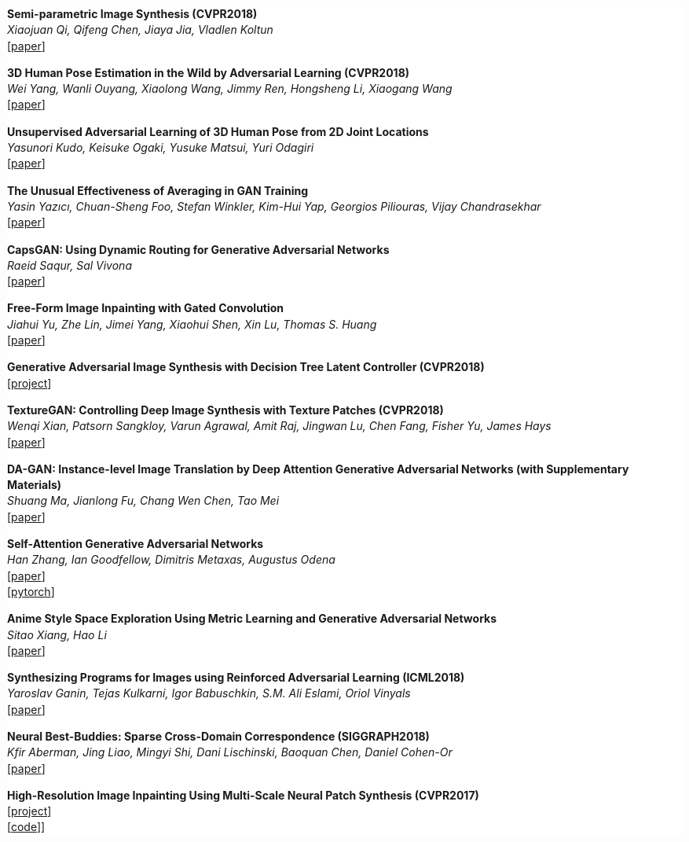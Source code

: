 **Semi-parametric Image Synthesis (CVPR2018)**   
*Xiaojuan Qi, Qifeng Chen, Jiaya Jia, Vladlen Koltun*  
[[paper](https://arxiv.org/abs/1804.10992)]  

**3D Human Pose Estimation in the Wild by Adversarial Learning (CVPR2018)**  
*Wei Yang, Wanli Ouyang, Xiaolong Wang, Jimmy Ren, Hongsheng Li, Xiaogang Wang*  
[[paper](https://arxiv.org/abs/1803.09722)]  

**Unsupervised Adversarial Learning of 3D Human Pose from 2D Joint Locations**  
*Yasunori Kudo, Keisuke Ogaki, Yusuke Matsui, Yuri Odagiri*  
[[paper](https://arxiv.org/abs/1803.08244)]  

**The Unusual Effectiveness of Averaging in GAN Training**  
*Yasin Yazıcı, Chuan-Sheng Foo, Stefan Winkler, Kim-Hui Yap, Georgios Piliouras, Vijay Chandrasekhar*  
[[paper](https://arxiv.org/abs/1806.04498)]  

**CapsGAN: Using Dynamic Routing for Generative Adversarial Networks**  
*Raeid Saqur, Sal Vivona*  
[[paper](https://arxiv.org/abs/1806.03968)]  

**Free-Form Image Inpainting with Gated Convolution**  
*Jiahui Yu, Zhe Lin, Jimei Yang, Xiaohui Shen, Xin Lu, Thomas S. Huang*  
[[paper](https://arxiv.org/abs/1806.03589)]  

**Generative Adversarial Image Synthesis with Decision Tree Latent Controller (CVPR2018)**  
[[project](http://www.kecl.ntt.co.jp/people/kaneko.takuhiro/projects/dtlc-gan/)]  

**TextureGAN: Controlling Deep Image Synthesis with Texture Patches (CVPR2018)**  
*Wenqi Xian, Patsorn Sangkloy, Varun Agrawal, Amit Raj, Jingwan Lu, Chen Fang, Fisher Yu, James Hays*  
[[paper](https://arxiv.org/abs/1706.02823)]  

**DA-GAN: Instance-level Image Translation by Deep Attention Generative Adversarial Networks (with Supplementary Materials)**  
*Shuang Ma, Jianlong Fu, Chang Wen Chen, Tao Mei*  
[[paper](https://arxiv.org/abs/1802.06454)]  

**Self-Attention Generative Adversarial Networks**  
*Han Zhang, Ian Goodfellow, Dimitris Metaxas, Augustus Odena*  
[[paper](https://arxiv.org/abs/1805.08318)]  
[[pytorch](https://github.com/heykeetae/Self-Attention-GAN)]  

**Anime Style Space Exploration Using Metric Learning and Generative Adversarial Networks**  
*Sitao Xiang, Hao Li*  
[[paper](https://arxiv.org/abs/1805.07997)]  

**Synthesizing Programs for Images using Reinforced Adversarial Learning (ICML2018)**  
*Yaroslav Ganin, Tejas Kulkarni, Igor Babuschkin, S.M. Ali Eslami, Oriol Vinyals*  
[[paper](https://arxiv.org/abs/1804.01118)]  

**Neural Best-Buddies: Sparse Cross-Domain Correspondence (SIGGRAPH2018)**   
*Kfir Aberman, Jing Liao, Mingyi Shi, Dani Lischinski, Baoquan Chen, Daniel Cohen-Or*  
[[paper](https://arxiv.org/abs/1805.04140)]  

**High-Resolution Image Inpainting Using Multi-Scale Neural Patch Synthesis (CVPR2017)**  
[[project](http://www.harryyang.org/inpainting/?i=1)]  
[[code](https://github.com/leehomyc/Faster-High-Res-Neural-Inpainting)]]  
